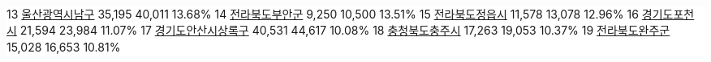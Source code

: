   <tr class="item">
    <td>13</td>
    <td><a href="/apt/울산광역시남구">울산광역시남구</a></td>
    <td>35,195</td>
    <td>40,011</td>
    <td>13.68%</td>
  </tr>

  <tr class="item">
    <td>14</td>
    <td><a href="/apt/전라북도부안군">전라북도부안군</a></td>
    <td>9,250</td>
    <td>10,500</td>
    <td>13.51%</td>
  </tr>

  <tr class="item">
    <td>15</td>
    <td><a href="/apt/전라북도정읍시">전라북도정읍시</a></td>
    <td>11,578</td>
    <td>13,078</td>
    <td>12.96%</td>
  </tr>

  <tr class="item">
    <td>16</td>
    <td><a href="/apt/경기도포천시">경기도포천시</a></td>
    <td>21,594</td>
    <td>23,984</td>
    <td>11.07%</td>
  </tr>

  <tr class="item">
    <td>17</td>
    <td><a href="/apt/경기도안산시상록구">경기도안산시상록구</a></td>
    <td>40,531</td>
    <td>44,617</td>
    <td>10.08%</td>
  </tr>

  <tr class="item">
    <td>18</td>
    <td><a href="/apt/충청북도충주시">충청북도충주시</a></td>
    <td>17,263</td>
    <td>19,053</td>
    <td>10.37%</td>
  </tr>

  <tr class="item">
    <td>19</td>
    <td><a href="/apt/전라북도완주군">전라북도완주군</a></td>
    <td>15,028</td>
    <td>16,653</td>
    <td>10.81%</td>
  </tr>
